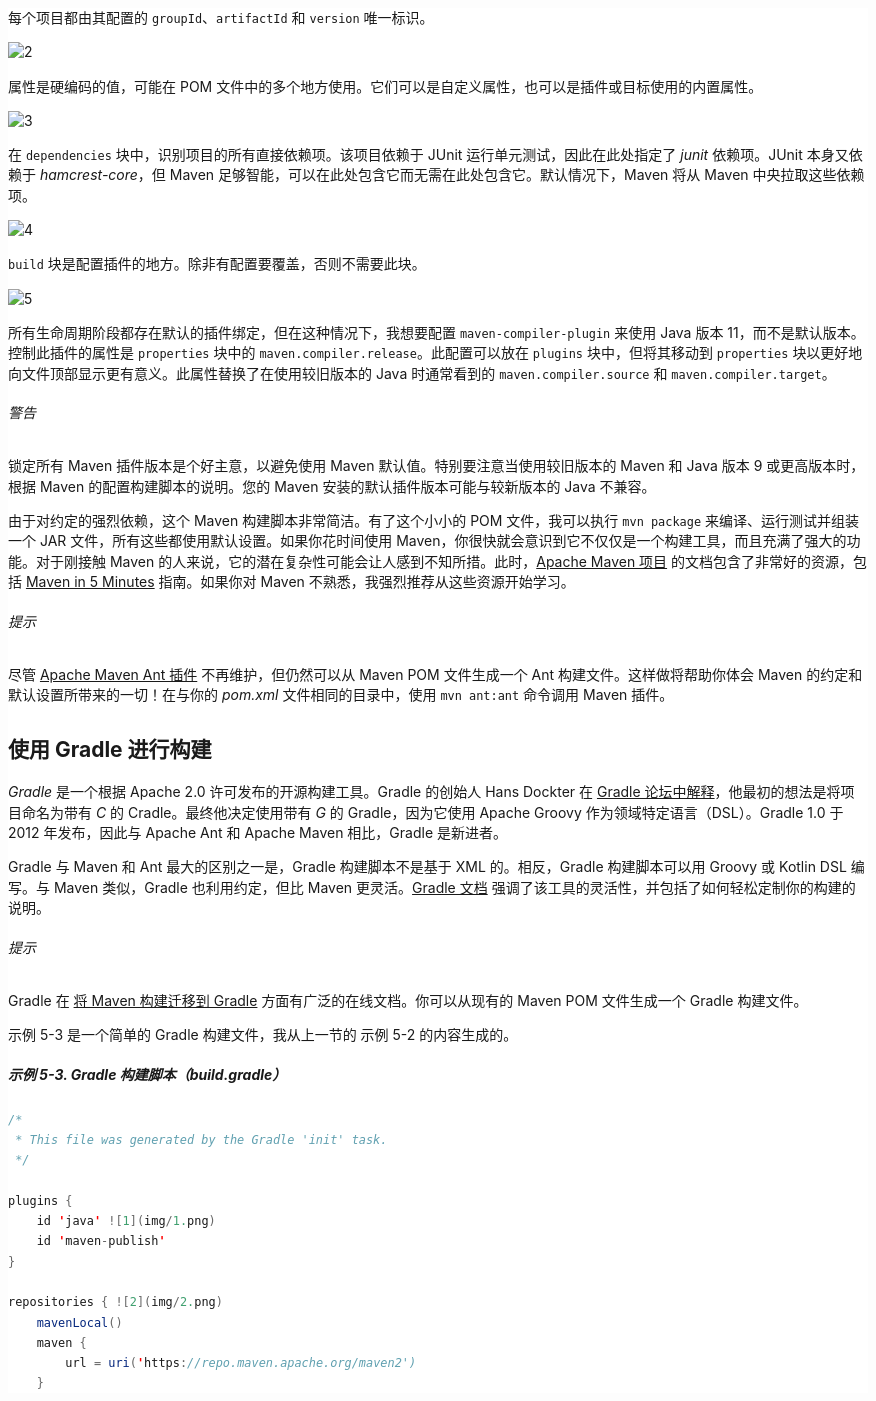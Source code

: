 每个项目都由其配置的 `groupId`、`artifactId` 和 `version` 唯一标识。

![2](img/#co_continuous_integration_CO2-2)

属性是硬编码的值，可能在 POM 文件中的多个地方使用。它们可以是自定义属性，也可以是插件或目标使用的内置属性。

![3](img/#co_continuous_integration_CO2-3)

在 `dependencies` 块中，识别项目的所有直接依赖项。该项目依赖于 JUnit 运行单元测试，因此在此处指定了 *junit* 依赖项。JUnit 本身又依赖于 *hamcrest-core*，但 Maven 足够智能，可以在此处包含它而无需在此处包含它。默认情况下，Maven 将从 Maven 中央拉取这些依赖项。

![4](img/#co_continuous_integration_CO2-4)

`build` 块是配置插件的地方。除非有配置要覆盖，否则不需要此块。

![5](img/#co_continuous_integration_CO2-5)

所有生命周期阶段都存在默认的插件绑定，但在这种情况下，我想要配置 `maven-compiler-plugin` 来使用 Java 版本 11，而不是默认版本。控制此插件的属性是 `properties` 块中的 `maven​.com⁠piler.release`。此配置可以放在 `plugins` 块中，但将其移动到 `properties` 块以更好地向文件顶部显示更有意义。此属性替换了在使用较旧版本的 Java 时通常看到的 `maven.compiler.source` 和 `maven.compiler.target`。

###### 警告

锁定所有 Maven 插件版本是个好主意，以避免使用 Maven 默认值。特别要注意当使用较旧版本的 Maven 和 Java 版本 9 或更高版本时，根据 Maven 的配置构建脚本的说明。您的 Maven 安装的默认插件版本可能与较新版本的 Java 不兼容。

由于对约定的强烈依赖，这个 Maven 构建脚本非常简洁。有了这个小小的 POM 文件，我可以执行 `mvn package` 来编译、运行测试并组装一个 JAR 文件，所有这些都使用默认设置。如果你花时间使用 Maven，你很快就会意识到它不仅仅是一个构建工具，而且充满了强大的功能。对于刚接触 Maven 的人来说，它的潜在复杂性可能会让人感到不知所措。此时，[Apache Maven 项目](https://oreil.ly/CziRT) 的文档包含了非常好的资源，包括 [Maven in 5 Minutes](https://oreil.ly/dkxa6) 指南。如果你对 Maven 不熟悉，我强烈推荐从这些资源开始学习。

###### 提示

尽管 [Apache Maven Ant 插件](https://oreil.ly/DOg5K) 不再维护，但仍然可以从 Maven POM 文件生成一个 Ant 构建文件。这样做将帮助你体会 Maven 的约定和默认设置所带来的一切！在与你的 *pom.xml* 文件相同的目录中，使用 `mvn ant:ant` 命令调用 Maven 插件。

## 使用 Gradle 进行构建

*Gradle* 是一个根据 Apache 2.0 许可发布的开源构建工具。Gradle 的创始人 Hans Dockter 在 [Gradle 论坛中解释](https://oreil.ly/1mEwy)，他最初的想法是将项目命名为带有 *C* 的 Cradle。最终他决定使用带有 *G* 的 Gradle，因为它使用 Apache Groovy 作为领域特定语言（DSL）。Gradle 1.0 于 2012 年发布，因此与 Apache Ant 和 Apache Maven 相比，Gradle 是新进者。

Gradle 与 Maven 和 Ant 最大的区别之一是，Gradle 构建脚本不是基于 XML 的。相反，Gradle 构建脚本可以用 Groovy 或 Kotlin DSL 编写。与 Maven 类似，Gradle 也利用约定，但比 Maven 更灵活。[Gradle 文档](https://oreil.ly/Vvhch) 强调了该工具的灵活性，并包括了如何轻松定制你的构建的说明。

###### 提示

Gradle 在 [将 Maven 构建迁移到 Gradle](https://oreil.ly/RqR1s) 方面有广泛的在线文档。你可以从现有的 Maven POM 文件生成一个 Gradle 构建文件。

示例 5-3 是一个简单的 Gradle 构建文件，我从上一节的 示例 5-2 的内容生成的。

##### 示例 5-3\. Gradle 构建脚本（build.gradle）

```java
/*
 * This file was generated by the Gradle 'init' task.
 */

plugins {
    id 'java' ![1](img/1.png)
    id 'maven-publish'
}

repositories { ![2](img/2.png)
    mavenLocal()
    maven {
        url = uri('https://repo.maven.apache.org/maven2')
    }
```